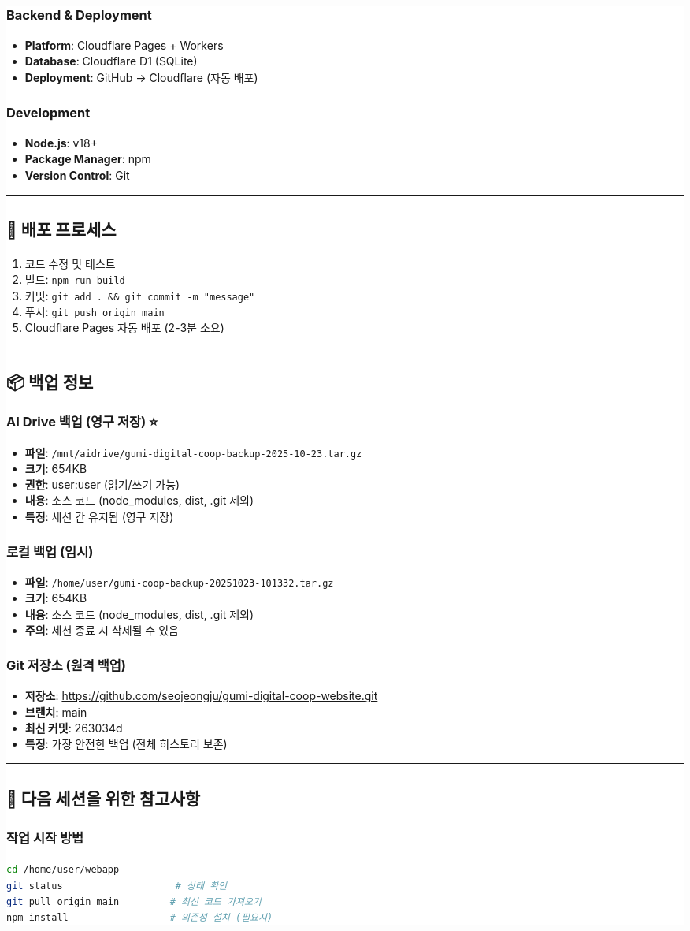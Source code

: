 ### Backend & Deployment
- **Platform**: Cloudflare Pages + Workers
- **Database**: Cloudflare D1 (SQLite)
- **Deployment**: GitHub → Cloudflare (자동 배포)

### Development
- **Node.js**: v18+
- **Package Manager**: npm
- **Version Control**: Git

---

## 🚀 배포 프로세스

1. 코드 수정 및 테스트
2. 빌드: `npm run build`
3. 커밋: `git add . && git commit -m "message"`
4. 푸시: `git push origin main`
5. Cloudflare Pages 자동 배포 (2-3분 소요)

---

## 📦 백업 정보

### AI Drive 백업 (영구 저장) ⭐
- **파일**: `/mnt/aidrive/gumi-digital-coop-backup-2025-10-23.tar.gz`
- **크기**: 654KB
- **권한**: user:user (읽기/쓰기 가능)
- **내용**: 소스 코드 (node_modules, dist, .git 제외)
- **특징**: 세션 간 유지됨 (영구 저장)

### 로컬 백업 (임시)
- **파일**: `/home/user/gumi-coop-backup-20251023-101332.tar.gz`
- **크기**: 654KB
- **내용**: 소스 코드 (node_modules, dist, .git 제외)
- **주의**: 세션 종료 시 삭제될 수 있음

### Git 저장소 (원격 백업)
- **저장소**: https://github.com/seojeongju/gumi-digital-coop-website.git
- **브랜치**: main
- **최신 커밋**: 263034d
- **특징**: 가장 안전한 백업 (전체 히스토리 보존)

---

## 📝 다음 세션을 위한 참고사항

### 작업 시작 방법
```bash
cd /home/user/webapp
git status                    # 상태 확인
git pull origin main         # 최신 코드 가져오기
npm install                  # 의존성 설치 (필요시)
```
